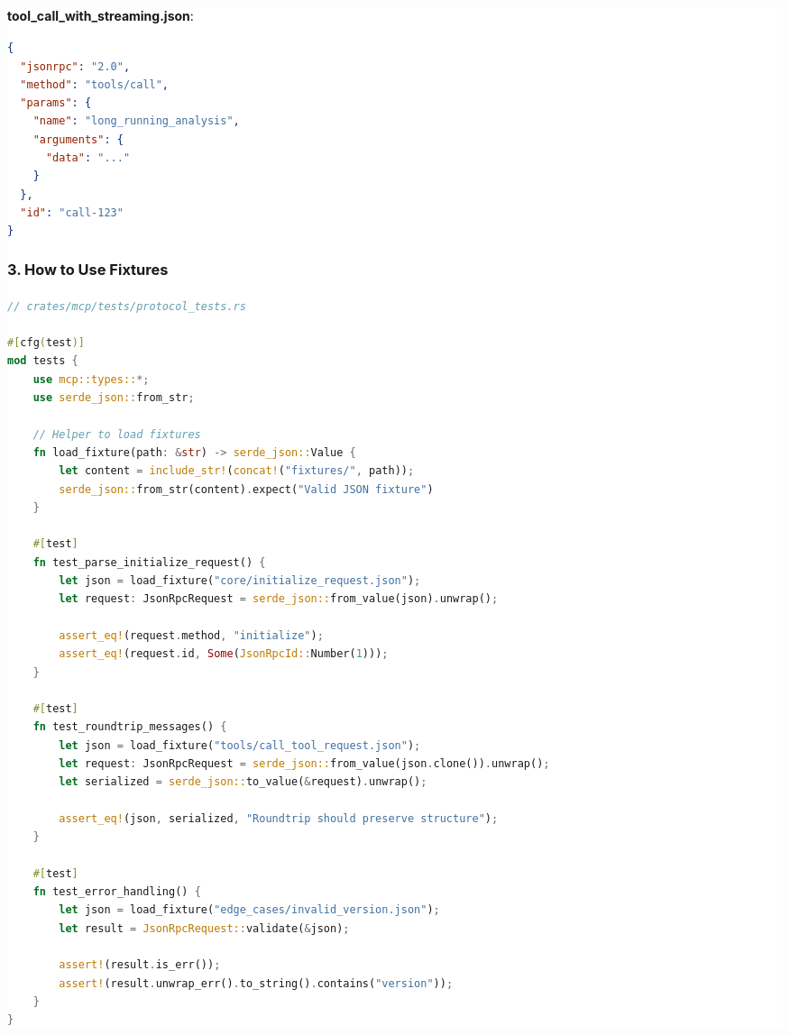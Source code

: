 **tool_call_with_streaming.json**:
```json
{
  "jsonrpc": "2.0",
  "method": "tools/call",
  "params": {
    "name": "long_running_analysis",
    "arguments": {
      "data": "..."
    }
  },
  "id": "call-123"
}
```

### 3. How to Use Fixtures

```rust
// crates/mcp/tests/protocol_tests.rs

#[cfg(test)]
mod tests {
    use mcp::types::*;
    use serde_json::from_str;

    // Helper to load fixtures
    fn load_fixture(path: &str) -> serde_json::Value {
        let content = include_str!(concat!("fixtures/", path));
        serde_json::from_str(content).expect("Valid JSON fixture")
    }

    #[test]
    fn test_parse_initialize_request() {
        let json = load_fixture("core/initialize_request.json");
        let request: JsonRpcRequest = serde_json::from_value(json).unwrap();
        
        assert_eq!(request.method, "initialize");
        assert_eq!(request.id, Some(JsonRpcId::Number(1)));
    }

    #[test]
    fn test_roundtrip_messages() {
        let json = load_fixture("tools/call_tool_request.json");
        let request: JsonRpcRequest = serde_json::from_value(json.clone()).unwrap();
        let serialized = serde_json::to_value(&request).unwrap();
        
        assert_eq!(json, serialized, "Roundtrip should preserve structure");
    }

    #[test]
    fn test_error_handling() {
        let json = load_fixture("edge_cases/invalid_version.json");
        let result = JsonRpcRequest::validate(&json);
        
        assert!(result.is_err());
        assert!(result.unwrap_err().to_string().contains("version"));
    }
}
```
